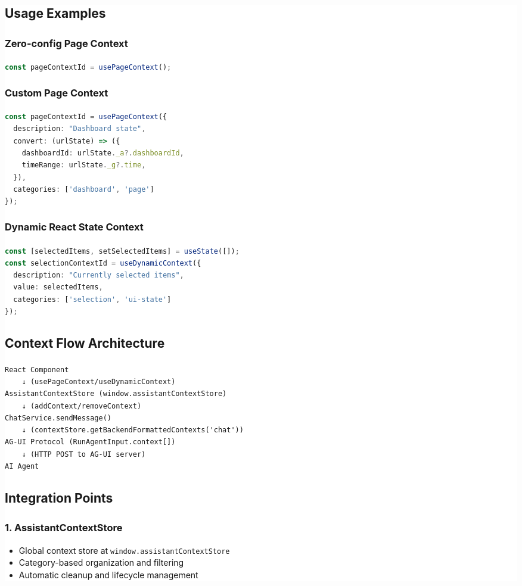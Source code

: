 ## Usage Examples

### Zero-config Page Context
```typescript
const pageContextId = usePageContext();
```

### Custom Page Context
```typescript
const pageContextId = usePageContext({
  description: "Dashboard state",
  convert: (urlState) => ({
    dashboardId: urlState._a?.dashboardId,
    timeRange: urlState._g?.time,
  }),
  categories: ['dashboard', 'page']
});
```

### Dynamic React State Context
```typescript
const [selectedItems, setSelectedItems] = useState([]);
const selectionContextId = useDynamicContext({
  description: "Currently selected items",
  value: selectedItems,
  categories: ['selection', 'ui-state']
});
```

## Context Flow Architecture

```
React Component
    ↓ (usePageContext/useDynamicContext)
AssistantContextStore (window.assistantContextStore)
    ↓ (addContext/removeContext)
ChatService.sendMessage()
    ↓ (contextStore.getBackendFormattedContexts('chat'))
AG-UI Protocol (RunAgentInput.context[])
    ↓ (HTTP POST to AG-UI server)
AI Agent
```

## Integration Points

### 1. **AssistantContextStore**
- Global context store at `window.assistantContextStore`
- Category-based organization and filtering
- Automatic cleanup and lifecycle management
